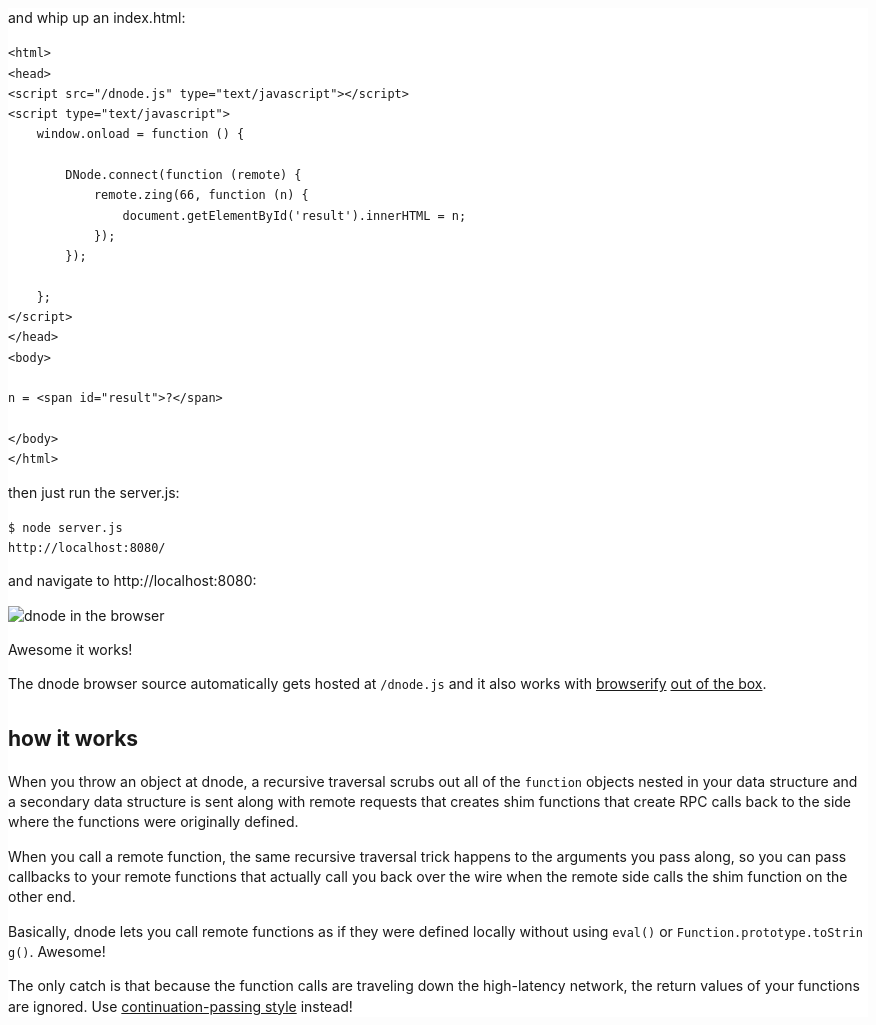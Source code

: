 and whip up an index.html:

    <html>
    <head>
    <script src="/dnode.js" type="text/javascript"></script>
    <script type="text/javascript">
        window.onload = function () {
            
            DNode.connect(function (remote) {
                remote.zing(66, function (n) {
                    document.getElementById('result').innerHTML = n;
                });
            });
            
        };
    </script>
    </head>
    <body>
    
    n = <span id="result">?</span>
    
    </body>
    </html>

then just run the server.js:

    $ node server.js
    http://localhost:8080/

and navigate to http://localhost:8080:

![dnode in the browser](http://substack.net/images/dnode-slides/browser.png)

Awesome it works!

The dnode browser source automatically gets hosted at `/dnode.js` and it also
works with
[browserify](https://github.com/substack/node-browserify)
[out of the box](https://github.com/substack/dnode/tree/master/examples/web-browserify).

how it works
------------

When you throw an object at dnode, a recursive traversal scrubs out all of the
`function` objects nested in your data structure and a secondary data structure
is sent along with remote requests that creates shim functions that create RPC
calls back to the side where the functions were originally defined.

When you call a remote function, the same recursive traversal trick happens to
the arguments you pass along, so you can pass callbacks to your remote functions
that actually call you back over the wire when the remote side calls the shim
function on the other end.

Basically, dnode lets you call remote functions as if they were defined locally
without using `eval()` or `Function.prototype.toString()`. Awesome!

The only catch is that because the function calls are traveling down the
high-latency network, the return values of your functions are ignored. Use
[continuation-passing
style](http://en.wikipedia.org/wiki/Continuation-passing_style) instead!
